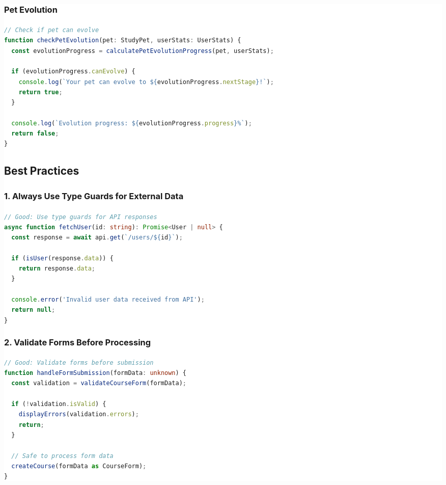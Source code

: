 ### Pet Evolution

```typescript
// Check if pet can evolve
function checkPetEvolution(pet: StudyPet, userStats: UserStats) {
  const evolutionProgress = calculatePetEvolutionProgress(pet, userStats);
  
  if (evolutionProgress.canEvolve) {
    console.log(`Your pet can evolve to ${evolutionProgress.nextStage}!`);
    return true;
  }
  
  console.log(`Evolution progress: ${evolutionProgress.progress}%`);
  return false;
}
```

## Best Practices

### 1. Always Use Type Guards for External Data

```typescript
// Good: Use type guards for API responses
async function fetchUser(id: string): Promise<User | null> {
  const response = await api.get(`/users/${id}`);
  
  if (isUser(response.data)) {
    return response.data;
  }
  
  console.error('Invalid user data received from API');
  return null;
}
```

### 2. Validate Forms Before Processing

```typescript
// Good: Validate forms before submission
function handleFormSubmission(formData: unknown) {
  const validation = validateCourseForm(formData);
  
  if (!validation.isValid) {
    displayErrors(validation.errors);
    return;
  }
  
  // Safe to process form data
  createCourse(formData as CourseForm);
}
```
